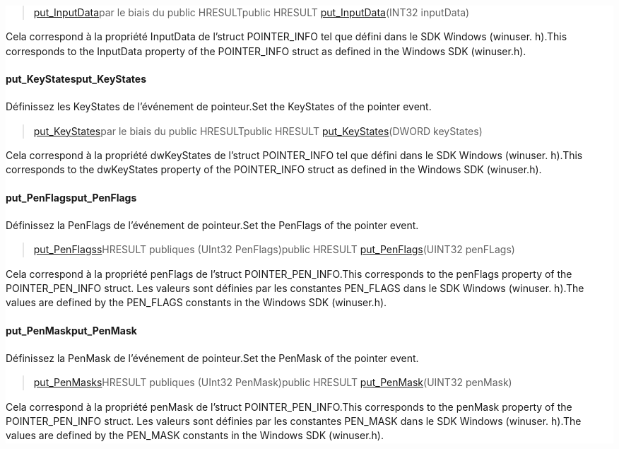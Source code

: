 > <span data-ttu-id="4a87a-371">[put_InputData](#put_inputdata)par le biais du public HRESULT</span><span class="sxs-lookup"><span data-stu-id="4a87a-371">public HRESULT [put_InputData](#put_inputdata)(INT32 inputData)</span></span>

<span data-ttu-id="4a87a-372">Cela correspond à la propriété InputData de l’struct POINTER_INFO tel que défini dans le SDK Windows (winuser. h).</span><span class="sxs-lookup"><span data-stu-id="4a87a-372">This corresponds to the InputData property of the POINTER_INFO struct as defined in the Windows SDK (winuser.h).</span></span>

#### <span data-ttu-id="4a87a-373">put_KeyStates</span><span class="sxs-lookup"><span data-stu-id="4a87a-373">put_KeyStates</span></span> 

<span data-ttu-id="4a87a-374">Définissez les KeyStates de l’événement de pointeur.</span><span class="sxs-lookup"><span data-stu-id="4a87a-374">Set the KeyStates of the pointer event.</span></span>

> <span data-ttu-id="4a87a-375">[put_KeyStates](#put_keystates)par le biais du public HRESULT</span><span class="sxs-lookup"><span data-stu-id="4a87a-375">public HRESULT [put_KeyStates](#put_keystates)(DWORD keyStates)</span></span>

<span data-ttu-id="4a87a-376">Cela correspond à la propriété dwKeyStates de l’struct POINTER_INFO tel que défini dans le SDK Windows (winuser. h).</span><span class="sxs-lookup"><span data-stu-id="4a87a-376">This corresponds to the dwKeyStates property of the POINTER_INFO struct as defined in the Windows SDK (winuser.h).</span></span>

#### <span data-ttu-id="4a87a-377">put_PenFlags</span><span class="sxs-lookup"><span data-stu-id="4a87a-377">put_PenFlags</span></span> 

<span data-ttu-id="4a87a-378">Définissez la PenFlags de l’événement de pointeur.</span><span class="sxs-lookup"><span data-stu-id="4a87a-378">Set the PenFlags of the pointer event.</span></span>

> <span data-ttu-id="4a87a-379">[put_PenFlagss](#put_penflags)HRESULT publiques (UInt32 PenFlags)</span><span class="sxs-lookup"><span data-stu-id="4a87a-379">public HRESULT [put_PenFlags](#put_penflags)(UINT32 penFLags)</span></span>

<span data-ttu-id="4a87a-380">Cela correspond à la propriété penFlags de l’struct POINTER_PEN_INFO.</span><span class="sxs-lookup"><span data-stu-id="4a87a-380">This corresponds to the penFlags property of the POINTER_PEN_INFO struct.</span></span> <span data-ttu-id="4a87a-381">Les valeurs sont définies par les constantes PEN_FLAGS dans le SDK Windows (winuser. h).</span><span class="sxs-lookup"><span data-stu-id="4a87a-381">The values are defined by the PEN_FLAGS constants in the Windows SDK (winuser.h).</span></span>

#### <span data-ttu-id="4a87a-382">put_PenMask</span><span class="sxs-lookup"><span data-stu-id="4a87a-382">put_PenMask</span></span> 

<span data-ttu-id="4a87a-383">Définissez la PenMask de l’événement de pointeur.</span><span class="sxs-lookup"><span data-stu-id="4a87a-383">Set the PenMask of the pointer event.</span></span>

> <span data-ttu-id="4a87a-384">[put_PenMasks](#put_penmask)HRESULT publiques (UInt32 PenMask)</span><span class="sxs-lookup"><span data-stu-id="4a87a-384">public HRESULT [put_PenMask](#put_penmask)(UINT32 penMask)</span></span>

<span data-ttu-id="4a87a-385">Cela correspond à la propriété penMask de l’struct POINTER_PEN_INFO.</span><span class="sxs-lookup"><span data-stu-id="4a87a-385">This corresponds to the penMask property of the POINTER_PEN_INFO struct.</span></span> <span data-ttu-id="4a87a-386">Les valeurs sont définies par les constantes PEN_MASK dans le SDK Windows (winuser. h).</span><span class="sxs-lookup"><span data-stu-id="4a87a-386">The values are defined by the PEN_MASK constants in the Windows SDK (winuser.h).</span></span>
